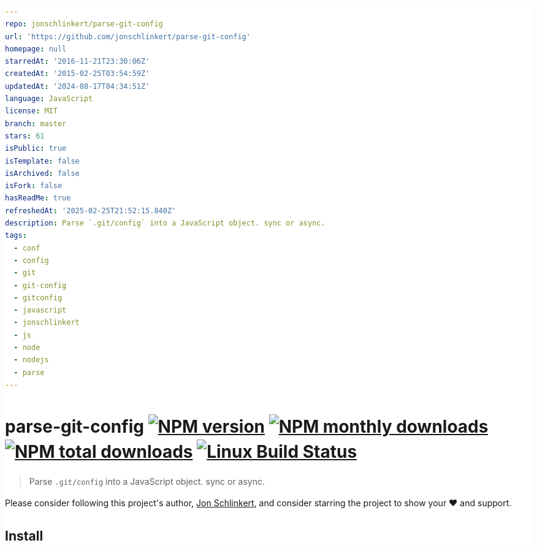```yaml
---
repo: jonschlinkert/parse-git-config
url: 'https://github.com/jonschlinkert/parse-git-config'
homepage: null
starredAt: '2016-11-21T23:30:06Z'
createdAt: '2015-02-25T03:54:59Z'
updatedAt: '2024-08-17T04:34:51Z'
language: JavaScript
license: MIT
branch: master
stars: 61
isPublic: true
isTemplate: false
isArchived: false
isFork: false
hasReadMe: true
refreshedAt: '2025-02-25T21:52:15.840Z'
description: Parse `.git/config` into a JavaScript object. sync or async.
tags:
  - conf
  - config
  - git
  - git-config
  - gitconfig
  - javascript
  - jonschlinkert
  - js
  - node
  - nodejs
  - parse
---
```


# parse-git-config [![NPM version](https://img.shields.io/npm/v/parse-git-config.svg?style=flat)](https://www.npmjs.com/package/parse-git-config) [![NPM monthly downloads](https://img.shields.io/npm/dm/parse-git-config.svg?style=flat)](https://npmjs.org/package/parse-git-config) [![NPM total downloads](https://img.shields.io/npm/dt/parse-git-config.svg?style=flat)](https://npmjs.org/package/parse-git-config) [![Linux Build Status](https://img.shields.io/travis/jonschlinkert/parse-git-config.svg?style=flat&label=Travis)](https://travis-ci.org/jonschlinkert/parse-git-config)

> Parse `.git/config` into a JavaScript object. sync or async.

Please consider following this project's author, [Jon Schlinkert](https://github.com/jonschlinkert), and consider starring the project to show your :heart: and support.

## Install
